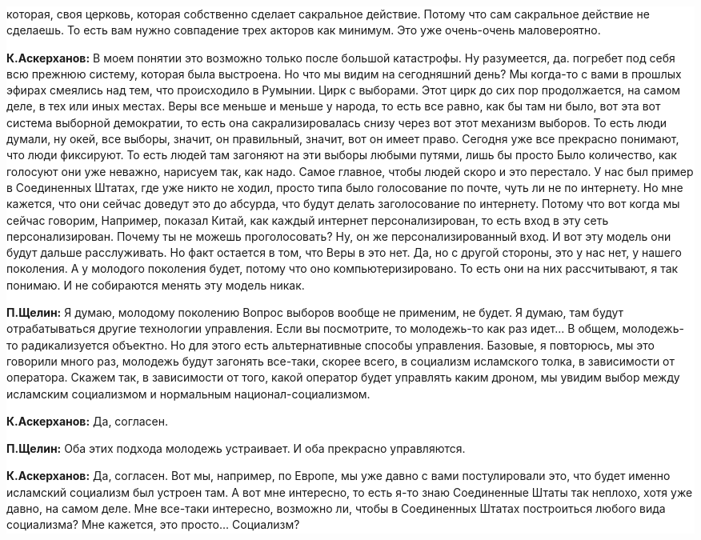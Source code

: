 которая, своя церковь, которая собственно сделает сакральное действие.
Потому что сам сакральное действие не сделаешь.
То есть вам нужно совпадение трех акторов как минимум.
Это уже очень-очень маловероятно.

**К.Аскерханов:**
В моем понятии это возможно только после большой катастрофы.
Ну разумеется, да.
погребет под себя всю прежнюю систему, которая была выстроена.
Но что мы видим на сегодняшний день?
Мы когда-то с вами в прошлых эфирах смеялись над тем, что происходило в Румынии.
Цирк с выборами.
Этот цирк до сих пор продолжается, на самом деле, в тех или иных местах.
Веры все меньше и меньше у народа, то есть все равно, как бы там ни было, вот эта вот система выборной демократии, то есть она сакрализировалась снизу через вот этот механизм выборов.
То есть люди думали, ну окей, все выборы, значит, он правильный, значит, вот он имеет право.
Сегодня уже все прекрасно понимают, что люди фиксируют.
То есть людей там загоняют на эти выборы любыми путями, лишь бы просто Было количество, как голосуют они уже неважно, нарисуем так, как надо.
Самое главное, чтобы людей скоро и это перестало.
У нас был пример в Соединенных Штатах, где уже никто не ходил, просто типа было голосование по почте, чуть ли не по интернету.
Но мне кажется, что они сейчас доведут это до абсурда, что будут делать заголосование по интернету.
Потому что вот когда мы сейчас говорим, Например, показал Китай, как каждый интернет персонализирован, то есть вход в эту сеть персонализирован.
Почему ты не можешь проголосовать?
Ну, он же персонализированный вход.
И вот эту модель они будут дальше расслуживать.
Но факт остается в том, что Веры в это нет.
Да, но с другой стороны, это у нас нет, у нашего поколения.
А у молодого поколения будет, потому что оно компьютеризировано.
То есть они на них рассчитывают, я так понимаю.
И не собираются менять эту модель никак.

**П.Щелин:**
Я думаю, молодому поколению Вопрос выборов вообще не применим, не будет.
Я думаю, там будут отрабатываться другие технологии управления.
Если вы посмотрите, то молодежь-то как раз идет...
В общем, молодежь-то радикализуется объектно.
Но для этого есть альтернативные способы управления.
Базовые, я повторюсь, мы это говорили много раз, молодежь будут загонять все-таки, скорее всего, в социализм исламского толка, в зависимости от оператора.
Скажем так, в зависимости от того, какой оператор будет управлять каким дроном, мы увидим выбор между исламским социализмом и нормальным национал-социализмом.

**К.Аскерханов:**
Да, согласен.

**П.Щелин:**
Оба этих подхода молодежь устраивает.
И оба прекрасно управляются.

**К.Аскерханов:**
Да, согласен.
Вот мы, например, по Европе, мы уже давно с вами постулировали это, что будет именно исламский социализм был устроен там.
А вот мне интересно, то есть я-то знаю Соединенные Штаты так неплохо, хотя уже давно, на самом деле.
Мне все-таки интересно, возможно ли, чтобы в Соединенных Штатах построиться любого вида социализма?
Мне кажется, это просто...
Социализм?
